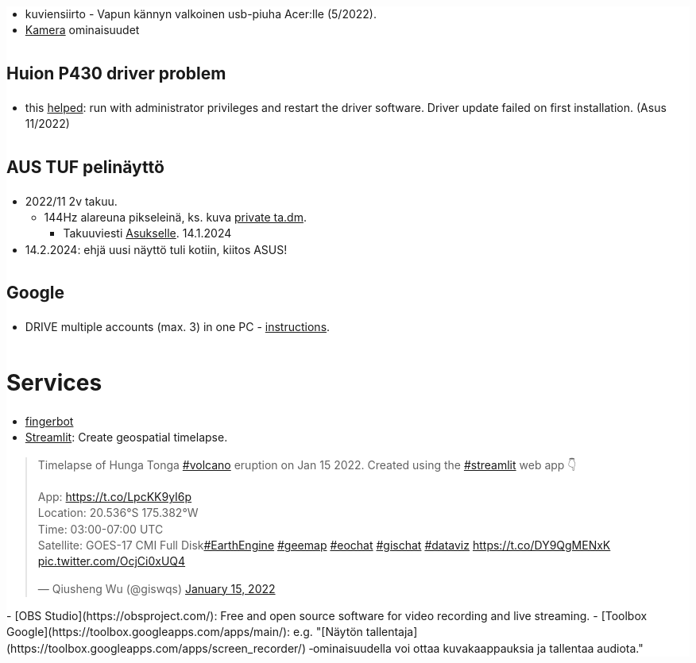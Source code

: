 - kuviensiirto - Vapun kännyn valkoinen usb-piuha Acer:lle (5/2022).
- [Kamera](https://www.gigantti.fi/product/urheilu-ja-vapaa-aika/kamerat-ja-valokuvaus/kamerat/digikamerat/canon-powershot-sx730-hs-ultrazoom-kamera-musta/POWSSX730HSBK) ominaisuudet


## Huion P430 driver problem

- this [helped](https://support.huion.com/en/support/solutions/articles/44001163422-what-to-do-when-huion-driver-shows-device-disconnected-): run with administrator privileges and restart the driver software. Driver update failed on first installation. (Asus 11/2022)

## AUS TUF pelinäyttö

- 2022/11 2v takuu. 
  - 144Hz alareuna pikseleinä, ks. kuva [private ta.dm](https://drive.google.com/file/d/1hJvyEH3CAkHXI3qxR7PmEbE-vt5LaosI/view?usp=sharing).
    - Takuuviesti [Asukselle](https://www.asus.com/fi/support/). 14.1.2024
- 14.2.2024: ehjä uusi näyttö tuli kotiin, kiitos ASUS!

## Google

- DRIVE multiple accounts (max. 3) in one PC - [instructions](https://support.google.com/drive/thread/10442589/can-i-have-2-different-google-drive-in-my-pc-one-google-drive-folder-for-each-account-in-same-pc?hl=en).

# Services

- [fingerbot](https://www.kickstarter.com/projects/adaprox/fingerbot-sense-more-than-just-a-button-pusher)
- [Streamlit](https://streamlit.gishub.org/): Create geospatial timelapse.

<blockquote class="twitter-tweet"><p lang="en" dir="ltr">Timelapse of Hunga Tonga <a href="https://twitter.com/hashtag/volcano?src=hash&amp;ref_src=twsrc%5Etfw">#volcano</a> eruption on Jan 15 2022. Created using the <a href="https://twitter.com/hashtag/streamlit?src=hash&amp;ref_src=twsrc%5Etfw">#streamlit</a> web app 👇<br><br>App: <a href="https://t.co/LpcKK9yI6p">https://t.co/LpcKK9yI6p</a><br>Location: 20.536°S 175.382°W<br>Time: 03:00-07:00 UTC<br>Satellite: GOES-17 CMI Full Disk<a href="https://twitter.com/hashtag/EarthEngine?src=hash&amp;ref_src=twsrc%5Etfw">#EarthEngine</a> <a href="https://twitter.com/hashtag/geemap?src=hash&amp;ref_src=twsrc%5Etfw">#geemap</a> <a href="https://twitter.com/hashtag/eochat?src=hash&amp;ref_src=twsrc%5Etfw">#eochat</a> <a href="https://twitter.com/hashtag/gischat?src=hash&amp;ref_src=twsrc%5Etfw">#gischat</a> <a href="https://twitter.com/hashtag/dataviz?src=hash&amp;ref_src=twsrc%5Etfw">#dataviz</a> <a href="https://t.co/DY9QgMENxK">https://t.co/DY9QgMENxK</a> <a href="https://t.co/OcjCi0xUQ4">pic.twitter.com/OcjCi0xUQ4</a></p>&mdash; Qiusheng Wu (@giswqs) <a href="https://twitter.com/giswqs/status/1482345009122791432?ref_src=twsrc%5Etfw">January 15, 2022</a></blockquote> <script async src="https://platform.twitter.com/widgets.js" charset="utf-8"></script>
- [OBS Studio](https://obsproject.com/): Free and open source software for video recording and live streaming.
- [Toolbox Google](https://toolbox.googleapps.com/apps/main/): e.g. "[Näytön tallentaja](https://toolbox.googleapps.com/apps/screen_recorder/) ‑ominaisuudella voi ottaa kuvakaappauksia ja tallentaa audiota."
